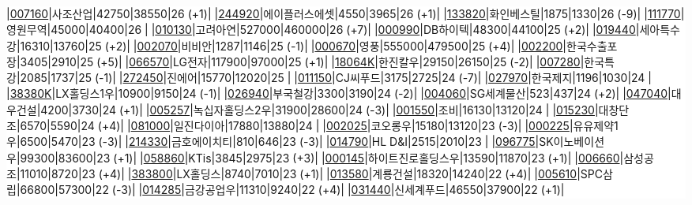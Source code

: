 |[007160](https://finance.daum.net/quotes/A007160)|사조산업|42750|38550|26 (+1)|
|[244920](https://finance.daum.net/quotes/A244920)|에이플러스에셋|4550|3965|26 (+1)|
|[133820](https://finance.daum.net/quotes/A133820)|화인베스틸|1875|1330|26 (-9)|
|[111770](https://finance.daum.net/quotes/A111770)|영원무역|45000|40400|26 |
|[010130](https://finance.daum.net/quotes/A010130)|고려아연|527000|460000|26 (+7)|
|[000990](https://finance.daum.net/quotes/A000990)|DB하이텍|48300|44100|25 (+2)|
|[019440](https://finance.daum.net/quotes/A019440)|세아특수강|16310|13760|25 (+2)|
|[002070](https://finance.daum.net/quotes/A002070)|비비안|1287|1146|25 (-1)|
|[000670](https://finance.daum.net/quotes/A000670)|영풍|555000|479500|25 (+4)|
|[002200](https://finance.daum.net/quotes/A002200)|한국수출포장|3405|2910|25 (+5)|
|[066570](https://finance.daum.net/quotes/A066570)|LG전자|117900|97000|25 (+1)|
|[18064K](https://finance.daum.net/quotes/A18064K)|한진칼우|29150|26150|25 (-2)|
|[007280](https://finance.daum.net/quotes/A007280)|한국특강|2085|1737|25 (-1)|
|[272450](https://finance.daum.net/quotes/A272450)|진에어|15770|12020|25 |
|[011150](https://finance.daum.net/quotes/A011150)|CJ씨푸드|3175|2725|24 (-7)|
|[027970](https://finance.daum.net/quotes/A027970)|한국제지|1196|1030|24 |
|[38380K](https://finance.daum.net/quotes/A38380K)|LX홀딩스1우|10900|9150|24 (-1)|
|[026940](https://finance.daum.net/quotes/A026940)|부국철강|3300|3190|24 (-2)|
|[004060](https://finance.daum.net/quotes/A004060)|SG세계물산|523|437|24 (+2)|
|[047040](https://finance.daum.net/quotes/A047040)|대우건설|4200|3730|24 (+1)|
|[005257](https://finance.daum.net/quotes/A005257)|녹십자홀딩스2우|31900|28600|24 (-3)|
|[001550](https://finance.daum.net/quotes/A001550)|조비|16130|13120|24 |
|[015230](https://finance.daum.net/quotes/A015230)|대창단조|6570|5590|24 (+4)|
|[081000](https://finance.daum.net/quotes/A081000)|일진다이아|17880|13880|24 |
|[002025](https://finance.daum.net/quotes/A002025)|코오롱우|15180|13120|23 (-3)|
|[000225](https://finance.daum.net/quotes/A000225)|유유제약1우|6500|5470|23 (-3)|
|[214330](https://finance.daum.net/quotes/A214330)|금호에이치티|810|646|23 (-3)|
|[014790](https://finance.daum.net/quotes/A014790)|HL D&I|2515|2010|23 |
|[096775](https://finance.daum.net/quotes/A096775)|SK이노베이션우|99300|83600|23 (+1)|
|[058860](https://finance.daum.net/quotes/A058860)|KTis|3845|2975|23 (+3)|
|[000145](https://finance.daum.net/quotes/A000145)|하이트진로홀딩스우|13590|11870|23 (+1)|
|[006660](https://finance.daum.net/quotes/A006660)|삼성공조|11010|8720|23 (+4)|
|[383800](https://finance.daum.net/quotes/A383800)|LX홀딩스|8740|7010|23 (+1)|
|[013580](https://finance.daum.net/quotes/A013580)|계룡건설|18320|14240|22 (+4)|
|[005610](https://finance.daum.net/quotes/A005610)|SPC삼립|66800|57300|22 (-3)|
|[014285](https://finance.daum.net/quotes/A014285)|금강공업우|11310|9240|22 (+4)|
|[031440](https://finance.daum.net/quotes/A031440)|신세계푸드|46550|37900|22 (+1)|